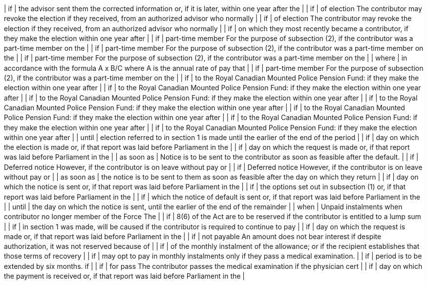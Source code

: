| if          | the advisor sent them the corrected information or, if it is later, within one year after the                 |
| if          | of election The contributor may revoke the election if they received, from an authorized advisor who normally |
| if          | of election The contributor may revoke the election if they received, from an authorized advisor who normally |
| if          | on which they most recently became a contributor, if they make the election within one year after             |
| if          | part-time member For the purpose of subsection (2), if the contributor was a part-time member on the          |
| if          | part-time member For the purpose of subsection (2), if the contributor was a part-time member on the          |
| if          | part-time member For the purpose of subsection (2), if the contributor was a part-time member on the          |
| where       | in accordance with the formula A x B/C where A is the annual rate of pay that                                 |
| if          | part-time member For the purpose of subsection (2), if the contributor was a part-time member on the          |
| if          | to the Royal Canadian Mounted Police Pension Fund: if they make the election within one year after            |
| if          | to the Royal Canadian Mounted Police Pension Fund: if they make the election within one year after            |
| if          | to the Royal Canadian Mounted Police Pension Fund: if they make the election within one year after            |
| if          | to the Royal Canadian Mounted Police Pension Fund: if they make the election within one year after            |
| if          | to the Royal Canadian Mounted Police Pension Fund: if they make the election within one year after            |
| if          | to the Royal Canadian Mounted Police Pension Fund: if they make the election within one year after            |
| if          | to the Royal Canadian Mounted Police Pension Fund: if they make the election within one year after            |
| until       | election referred to in section 1 is made until the earlier of the end of the period                          |
| if          | day on which the election is made or, if that report was laid before Parliament in the                        |
| if          | day on which the request is made or, if that report was laid before Parliament in the                         |
| as soon as  | Notice is to be sent to the contributor as soon as  feasible after the default.                               |
| if          | Deferred notice However,  if  the contributor is on leave without pay or                                      |
| if          | Deferred notice However,  if  the contributor is on leave without pay or                                      |
| as soon as  | the notice is to be sent to them as soon as feasible after the day on which they return                       |
| if          | day on which the notice is sent or, if that report was laid before Parliament in the                          |
| if          | the options set out in subsection (1) or, if that report was laid before Parliament in the                    |
| if          | which the notice of default is sent or, if that report was laid before Parliament in the                      |
| until       | the day on which the notice is sent, until the earlier of the end of the remainder                            |
| when        | Unpaid instalments  when contributor no longer member of the Force The                                        |
| if          | 8(6) of the Act are to be reserved if the contributor is entitled to a lump sum                               |
| if          | in section 1 was made, will be caused if the contributor is required to continue to pay                       |
| if          | day on which the request is made or, if that report was laid before Parliament in the                         |
| if          | not payable An amount does not bear interest if despite authorization, it was not reserved because of         |
| if          | of the monthly instalment of the allowance; or if the recipient establishes that those terms of recovery      |
| if          | may opt to pay in monthly instalments only if  they pass a medical examination.                               |
| if          | period is to be extended by six months. if                                                                    |
| if          | for pass The contributor passes the medical examination if  the physician cert                                |
| if          | day on which the payment is received or, if that report was laid before Parliament in the                     |